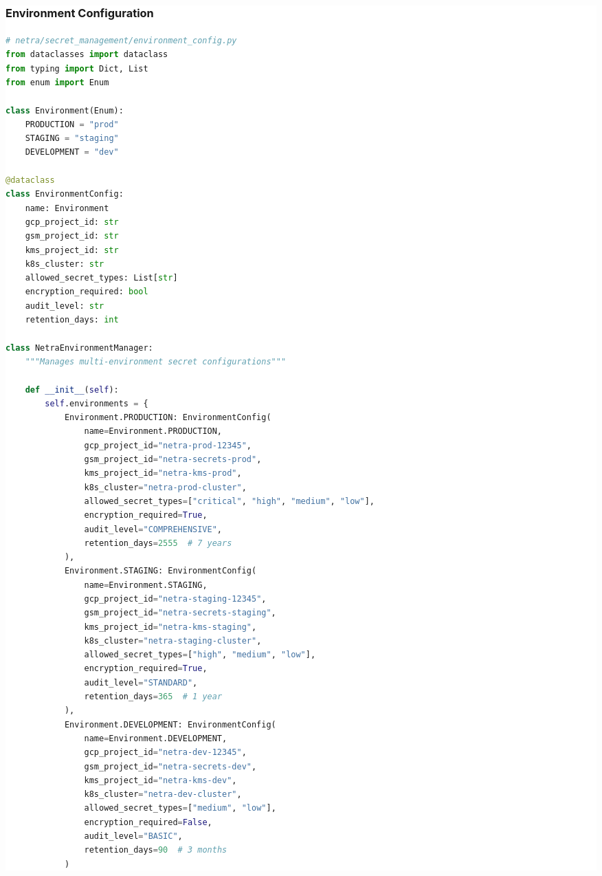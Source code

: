 ### Environment Configuration

```python
# netra/secret_management/environment_config.py
from dataclasses import dataclass
from typing import Dict, List
from enum import Enum

class Environment(Enum):
    PRODUCTION = "prod"
    STAGING = "staging"
    DEVELOPMENT = "dev"

@dataclass
class EnvironmentConfig:
    name: Environment
    gcp_project_id: str
    gsm_project_id: str
    kms_project_id: str
    k8s_cluster: str
    allowed_secret_types: List[str]
    encryption_required: bool
    audit_level: str
    retention_days: int

class NetraEnvironmentManager:
    """Manages multi-environment secret configurations"""

    def __init__(self):
        self.environments = {
            Environment.PRODUCTION: EnvironmentConfig(
                name=Environment.PRODUCTION,
                gcp_project_id="netra-prod-12345",
                gsm_project_id="netra-secrets-prod",
                kms_project_id="netra-kms-prod",
                k8s_cluster="netra-prod-cluster",
                allowed_secret_types=["critical", "high", "medium", "low"],
                encryption_required=True,
                audit_level="COMPREHENSIVE",
                retention_days=2555  # 7 years
            ),
            Environment.STAGING: EnvironmentConfig(
                name=Environment.STAGING,
                gcp_project_id="netra-staging-12345",
                gsm_project_id="netra-secrets-staging",
                kms_project_id="netra-kms-staging",
                k8s_cluster="netra-staging-cluster",
                allowed_secret_types=["high", "medium", "low"],
                encryption_required=True,
                audit_level="STANDARD",
                retention_days=365  # 1 year
            ),
            Environment.DEVELOPMENT: EnvironmentConfig(
                name=Environment.DEVELOPMENT,
                gcp_project_id="netra-dev-12345",
                gsm_project_id="netra-secrets-dev",
                kms_project_id="netra-kms-dev",
                k8s_cluster="netra-dev-cluster",
                allowed_secret_types=["medium", "low"],
                encryption_required=False,
                audit_level="BASIC",
                retention_days=90  # 3 months
            )
```
